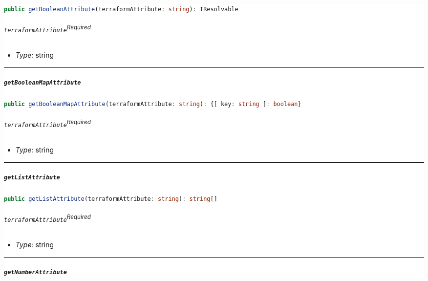 ```typescript
public getBooleanAttribute(terraformAttribute: string): IResolvable
```

###### `terraformAttribute`<sup>Required</sup> <a name="terraformAttribute" id="rhizo-co-terraform-provider-grafana.dataGrafanaConnectionsMetricsEndpointScrapeJob.DataGrafanaConnectionsMetricsEndpointScrapeJob.getBooleanAttribute.parameter.terraformAttribute"></a>

- *Type:* string

---

##### `getBooleanMapAttribute` <a name="getBooleanMapAttribute" id="rhizo-co-terraform-provider-grafana.dataGrafanaConnectionsMetricsEndpointScrapeJob.DataGrafanaConnectionsMetricsEndpointScrapeJob.getBooleanMapAttribute"></a>

```typescript
public getBooleanMapAttribute(terraformAttribute: string): {[ key: string ]: boolean}
```

###### `terraformAttribute`<sup>Required</sup> <a name="terraformAttribute" id="rhizo-co-terraform-provider-grafana.dataGrafanaConnectionsMetricsEndpointScrapeJob.DataGrafanaConnectionsMetricsEndpointScrapeJob.getBooleanMapAttribute.parameter.terraformAttribute"></a>

- *Type:* string

---

##### `getListAttribute` <a name="getListAttribute" id="rhizo-co-terraform-provider-grafana.dataGrafanaConnectionsMetricsEndpointScrapeJob.DataGrafanaConnectionsMetricsEndpointScrapeJob.getListAttribute"></a>

```typescript
public getListAttribute(terraformAttribute: string): string[]
```

###### `terraformAttribute`<sup>Required</sup> <a name="terraformAttribute" id="rhizo-co-terraform-provider-grafana.dataGrafanaConnectionsMetricsEndpointScrapeJob.DataGrafanaConnectionsMetricsEndpointScrapeJob.getListAttribute.parameter.terraformAttribute"></a>

- *Type:* string

---

##### `getNumberAttribute` <a name="getNumberAttribute" id="rhizo-co-terraform-provider-grafana.dataGrafanaConnectionsMetricsEndpointScrapeJob.DataGrafanaConnectionsMetricsEndpointScrapeJob.getNumberAttribute"></a>
